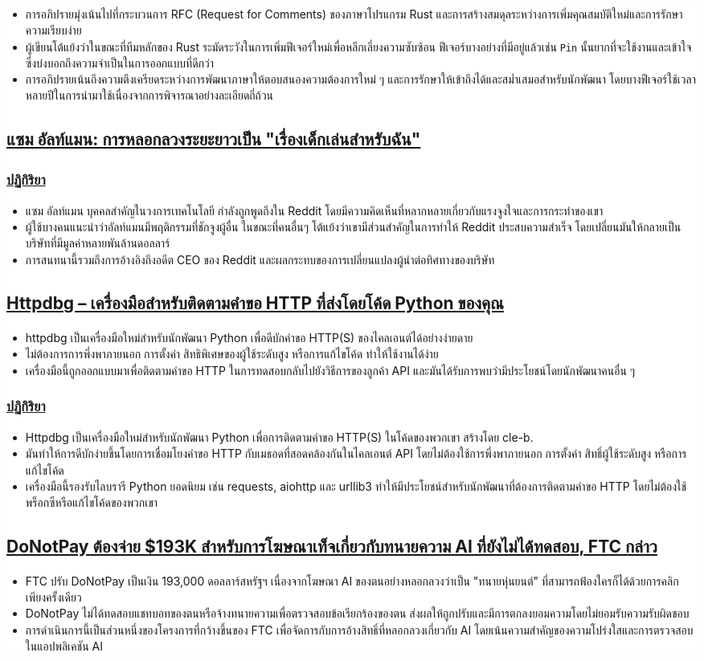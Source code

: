 - การอภิปรายมุ่งเน้นไปที่กระบวนการ RFC (Request for Comments) ของภาษาโปรแกรม Rust และการสร้างสมดุลระหว่างการเพิ่มคุณสมบัติใหม่และการรักษาความเรียบง่าย
- ผู้เขียนโต้แย้งว่าในขณะที่ทีมหลักของ Rust ระมัดระวังในการเพิ่มฟีเจอร์ใหม่เพื่อหลีกเลี่ยงความซับซ้อน ฟีเจอร์บางอย่างที่มีอยู่แล้วเช่น `Pin` นั้นยากที่จะใช้งานและเข้าใจ ซึ่งบ่งบอกถึงความจำเป็นในการออกแบบที่ดีกว่า
- การอภิปรายเน้นถึงความตึงเครียดระหว่างการพัฒนาภาษาให้ตอบสนองความต้องการใหม่ ๆ และการรักษาให้เข้าถึงได้และสม่ำเสมอสำหรับนักพัฒนา โดยบางฟีเจอร์ใช้เวลาหลายปีในการนำมาใช้เนื่องจากการพิจารณาอย่างละเอียดถี่ถ้วน

## [แซม อัลท์แมน: การหลอกลวงระยะยาวเป็น "เรื่องเด็กเล่นสำหรับฉัน"](https://old.reddit.com/r/AskReddit/comments/3cs78i/whats_the_best_long_con_you_ever_pulled/cszwpgq/)

### [ปฏิกิริยา](https://news.ycombinator.com/item?id=41657001)

- แซม อัลท์แมน บุคคลสำคัญในวงการเทคโนโลยี กำลังถูกพูดถึงใน Reddit โดยมีความคิดเห็นที่หลากหลายเกี่ยวกับแรงจูงใจและการกระทำของเขา
- ผู้ใช้บางคนแนะนำว่าอัลท์แมนมีพฤติกรรมที่ชักจูงผู้อื่น ในขณะที่คนอื่นๆ โต้แย้งว่าเขามีส่วนสำคัญในการทำให้ Reddit ประสบความสำเร็จ โดยเปลี่ยนมันให้กลายเป็นบริษัทที่มีมูลค่าหลายพันล้านดอลลาร์
- การสนทนานี้รวมถึงการอ้างอิงถึงอดีต CEO ของ Reddit และผลกระทบของการเปลี่ยนแปลงผู้นำต่อทิศทางของบริษัท

## [Httpdbg – เครื่องมือสำหรับติดตามคำขอ HTTP ที่ส่งโดยโค้ด Python ของคุณ](https://github.com/cle-b/httpdbg)

- httpdbg เป็นเครื่องมือใหม่สำหรับนักพัฒนา Python เพื่อดีบักคำขอ HTTP(S) ของไคลเอนต์ได้อย่างง่ายดาย
- ไม่ต้องการการพึ่งพาภายนอก การตั้งค่า สิทธิพิเศษของผู้ใช้ระดับสูง หรือการแก้ไขโค้ด ทำให้ใช้งานได้ง่าย
- เครื่องมือนี้ถูกออกแบบมาเพื่อติดตามคำขอ HTTP ในการทดสอบกลับไปยังวิธีการของลูกค้า API และมันได้รับการพบว่ามีประโยชน์โดยนักพัฒนาคนอื่น ๆ

### [ปฏิกิริยา](https://news.ycombinator.com/item?id=41650905)

- Httpdbg เป็นเครื่องมือใหม่สำหรับนักพัฒนา Python เพื่อการติดตามคำขอ HTTP(S) ในโค้ดของพวกเขา สร้างโดย cle-b.
- มันทำให้การดีบักง่ายขึ้นโดยการเชื่อมโยงคำขอ HTTP กับเมธอดที่สอดคล้องกันในไคลเอนต์ API โดยไม่ต้องใช้การพึ่งพาภายนอก การตั้งค่า สิทธิ์ผู้ใช้ระดับสูง หรือการแก้ไขโค้ด
- เครื่องมือนี้รองรับไลบรารี Python ยอดนิยม เช่น requests, aiohttp และ urllib3 ทำให้มีประโยชน์สำหรับนักพัฒนาที่ต้องการติดตามคำขอ HTTP โดยไม่ต้องใช้พร็อกซีหรือแก้ไขโค้ดของพวกเขา

## [DoNotPay ต้องจ่าย $193K สำหรับการโฆษณาเท็จเกี่ยวกับทนายความ AI ที่ยังไม่ได้ทดสอบ, FTC กล่าว](https://arstechnica.com/tech-policy/2024/09/startup-behind-worlds-first-robot-lawyer-to-pay-193k-for-false-ads-ftc-says/)

- FTC ปรับ DoNotPay เป็นเงิน 193,000 ดอลลาร์สหรัฐฯ เนื่องจากโฆษณา AI ของตนอย่างหลอกลวงว่าเป็น "ทนายหุ่นยนต์" ที่สามารถฟ้องใครก็ได้ด้วยการคลิกเพียงครั้งเดียว
- DoNotPay ไม่ได้ทดสอบแชทบอทของตนหรือจ้างทนายความเพื่อตรวจสอบข้อเรียกร้องของตน ส่งผลให้ถูกปรับและมีการตกลงยอมความโดยไม่ยอมรับความรับผิดชอบ
- การดำเนินการนี้เป็นส่วนหนึ่งของโครงการที่กว้างขึ้นของ FTC เพื่อจัดการกับการอ้างสิทธิ์ที่หลอกลวงเกี่ยวกับ AI โดยเน้นความสำคัญของความโปร่งใสและการตรวจสอบในแอปพลิเคชัน AI
